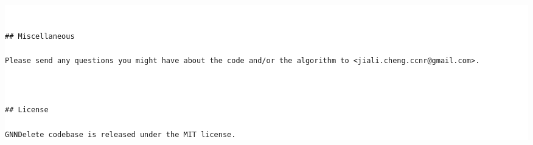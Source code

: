 ```


## Miscellaneous

Please send any questions you might have about the code and/or the algorithm to <jiali.cheng.ccnr@gmail.com>. 



## License

GNNDelete codebase is released under the MIT license.
